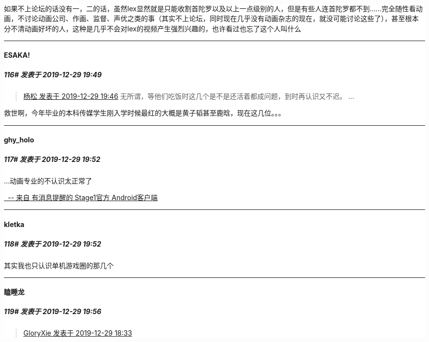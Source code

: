 如果不上论坛的话没有一，二的话，虽然lex显然就是只能收割首陀罗以及以上一点级别的人，但是有些人连首陀罗都不到……完全随性看动画，不讨论动画公司、作画、监督、声优之类的事（其实不上论坛，同时现在几乎没有动画杂志的现在，就没可能讨论这些了），甚至根本分不清动画好坏的人，这种是几乎不会对lex的视频产生强烈兴趣的，也许看过也忘了这个人叫什么







-----

####  ESAKA!  
##### 116#       发表于 2019-12-29 19:49



<blockquote><a href="httphttps://bbs.saraba1st.com/2b/forum.php?mod=redirect&amp;goto=findpost&amp;pid=46025704&amp;ptid=1906326" target="_blank">杨松 发表于 2019-12-29 19:46</a>
无所谓，等他们吃饭时这几个是不是还活着都成问题，到时再认识又不迟。 ...</blockquote>
救世啊，今年毕业的本科传媒学生刚入学时候最红的大概是黄子韬甚至鹿晗，现在这几位。。。







-----

####  ghy_holo  
##### 117#       发表于 2019-12-29 19:52




…动画专业的不认识太正常了

[  -- 来自 有消息提醒的 Stage1官方 Android客户端](https://www.coolapk.com/apk/140634)







-----

####  kletka  
##### 118#       发表于 2019-12-29 19:52




其实我也只认识单机游戏圈的那几个







-----

####  瞌睡龙  
##### 119#       发表于 2019-12-29 19:56



<blockquote><a href="httphttps://bbs.saraba1st.com/2b/forum.php?mod=redirect&amp;goto=findpost&amp;pid=46025057&amp;ptid=1906326" target="_blank">GloryXie 发表于 2019-12-29 18:33</a>
